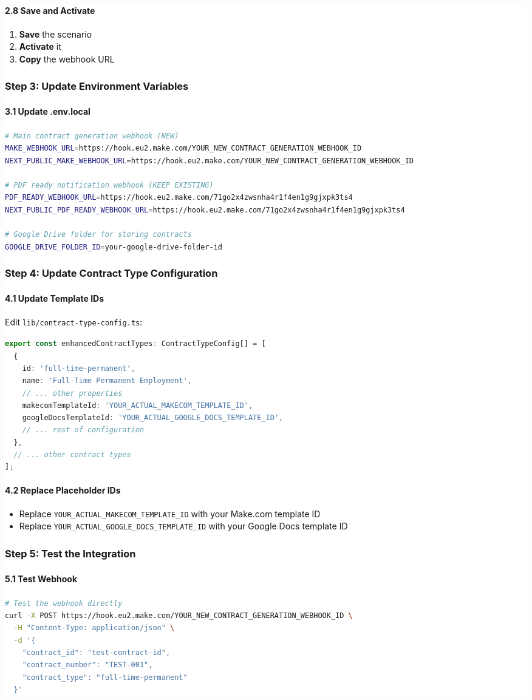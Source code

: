#### **2.8 Save and Activate**

1. **Save** the scenario
2. **Activate** it
3. **Copy** the webhook URL

### **Step 3: Update Environment Variables**

#### **3.1 Update .env.local**

```bash
# Main contract generation webhook (NEW)
MAKE_WEBHOOK_URL=https://hook.eu2.make.com/YOUR_NEW_CONTRACT_GENERATION_WEBHOOK_ID
NEXT_PUBLIC_MAKE_WEBHOOK_URL=https://hook.eu2.make.com/YOUR_NEW_CONTRACT_GENERATION_WEBHOOK_ID

# PDF ready notification webhook (KEEP EXISTING)
PDF_READY_WEBHOOK_URL=https://hook.eu2.make.com/71go2x4zwsnha4r1f4en1g9gjxpk3ts4
NEXT_PUBLIC_PDF_READY_WEBHOOK_URL=https://hook.eu2.make.com/71go2x4zwsnha4r1f4en1g9gjxpk3ts4

# Google Drive folder for storing contracts
GOOGLE_DRIVE_FOLDER_ID=your-google-drive-folder-id
```

### **Step 4: Update Contract Type Configuration**

#### **4.1 Update Template IDs**

Edit `lib/contract-type-config.ts`:

```typescript
export const enhancedContractTypes: ContractTypeConfig[] = [
  {
    id: 'full-time-permanent',
    name: 'Full-Time Permanent Employment',
    // ... other properties
    makecomTemplateId: 'YOUR_ACTUAL_MAKECOM_TEMPLATE_ID',
    googleDocsTemplateId: 'YOUR_ACTUAL_GOOGLE_DOCS_TEMPLATE_ID',
    // ... rest of configuration
  },
  // ... other contract types
];
```

#### **4.2 Replace Placeholder IDs**

- Replace `YOUR_ACTUAL_MAKECOM_TEMPLATE_ID` with your Make.com template ID
- Replace `YOUR_ACTUAL_GOOGLE_DOCS_TEMPLATE_ID` with your Google Docs template ID

### **Step 5: Test the Integration**

#### **5.1 Test Webhook**

```bash
# Test the webhook directly
curl -X POST https://hook.eu2.make.com/YOUR_NEW_CONTRACT_GENERATION_WEBHOOK_ID \
  -H "Content-Type: application/json" \
  -d '{
    "contract_id": "test-contract-id",
    "contract_number": "TEST-001",
    "contract_type": "full-time-permanent"
  }'
```
